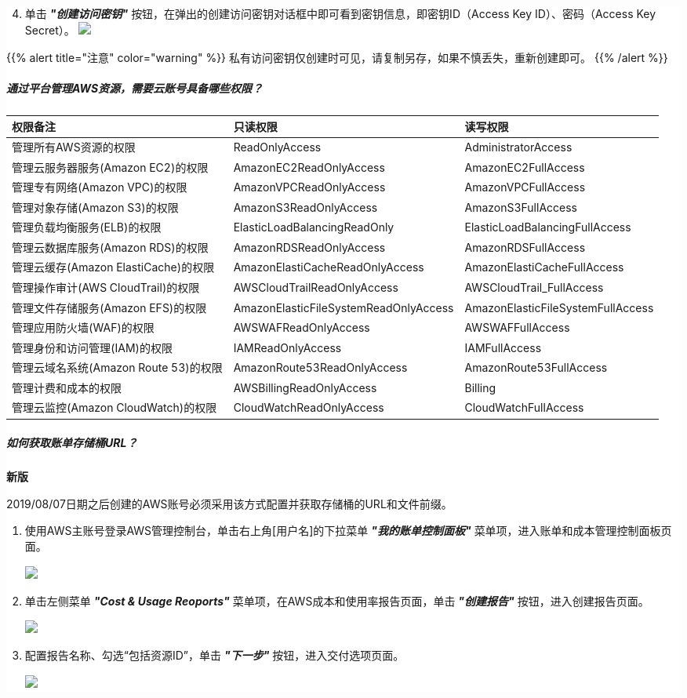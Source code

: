 4. 单击 **_"创建访问密钥"_** 按钮，在弹出的创建访问密钥对话框中即可看到密钥信息，即密钥ID（Access Key ID）、密码（Access Key Secret）。
   ![](../../../../faq/image/faq_account_aws_4.png)

{{% alert title="注意" color="warning" %}}
私有访问密钥仅创建时可见，请复制另存，如果不慎丢失，重新创建即可。
{{% /alert %}}

##### 通过平台管理AWS资源，需要云账号具备哪些权限？

| 权限备注                                              | 只读权限                                          | 读写权限                                 |
| :----------                                       | :--------                                         | :----------                                  |
| 管理所有AWS资源的权限                                      | ReadOnlyAccess                                    | AdministratorAccess                          |
| 管理云服务器服务(Amazon EC2)的权限      | AmazonEC2ReadOnlyAccess                           | AmazonEC2FullAccess                          |
| 管理专有网络(Amazon VPC)的权限  | AmazonVPCReadOnlyAccess                           | AmazonVPCFullAccess                          |
| 管理对象存储(Amazon S3)的权限                                          | AmazonS3ReadOnlyAccess                            | AmazonS3FullAccess                           |
| 管理负载均衡服务(ELB)的权限                                         | ElasticLoadBalancingReadOnly                      | ElasticLoadBalancingFullAccess               |
| 管理云数据库服务(Amazon RDS)的权限                                               | AmazonRDSReadOnlyAccess                           | AmazonRDSFullAccess                          |
| 管理云缓存(Amazon ElastiCache)的权限                                          | AmazonElastiCacheReadOnlyAccess                   | AmazonElastiCacheFullAccess                  |
| 管理操作审计(AWS CloudTrail)的权限                                          | AWSCloudTrailReadOnlyAccess                       | AWSCloudTrail_FullAccess                     |
| 管理文件存储服务(Amazon EFS)的权限                                               | AmazonElasticFileSystemReadOnlyAccess             | AmazonElasticFileSystemFullAccess            |
| 管理应用防火墙(WAF)的权限                                               | AWSWAFReadOnlyAccess                              | AWSWAFFullAccess                             |
| 管理身份和访问管理(IAM)的权限                                               | IAMReadOnlyAccess                                 | IAMFullAccess                                |
| 管理云域名系统(Amazon Route 53)的权限                                               | AmazonRoute53ReadOnlyAccess                | AmazonRoute53FullAccess               |
| 管理计费和成本的权限                                         | AWSBillingReadOnlyAccess                          | Billing                                      |
| 管理云监控(Amazon CloudWatch)的权限                                              | CloudWatchReadOnlyAccess                          | CloudWatchFullAccess                         |

##### 如何获取账单存储桶URL？


**新版**

2019/08/07日期之后创建的AWS账号必须采用该方式配置并获取存储桶的URL和文件前缀。

1. 使用AWS主账号登录AWS管理控制台，单击右上角[用户名]的下拉菜单 **_"我的账单控制面板"_** 菜单项，进入账单和成本管理控制面板页面。
    
    ![](../../../../faq/image/awsbilling.png)

2. 单击左侧菜单 **_"Cost & Usage Reoports"_** 菜单项，在AWS成本和使用率报告页面，单击 **_"创建报告"_** 按钮，进入创建报告页面。

    ![](../../../../faq/image/awscostreport.png)

3. 配置报告名称、勾选“包括资源ID”，单击 **_"下一步"_** 按钮，进入交付选项页面。

    ![](../../../../faq/image/awscreatecostreport.png)
